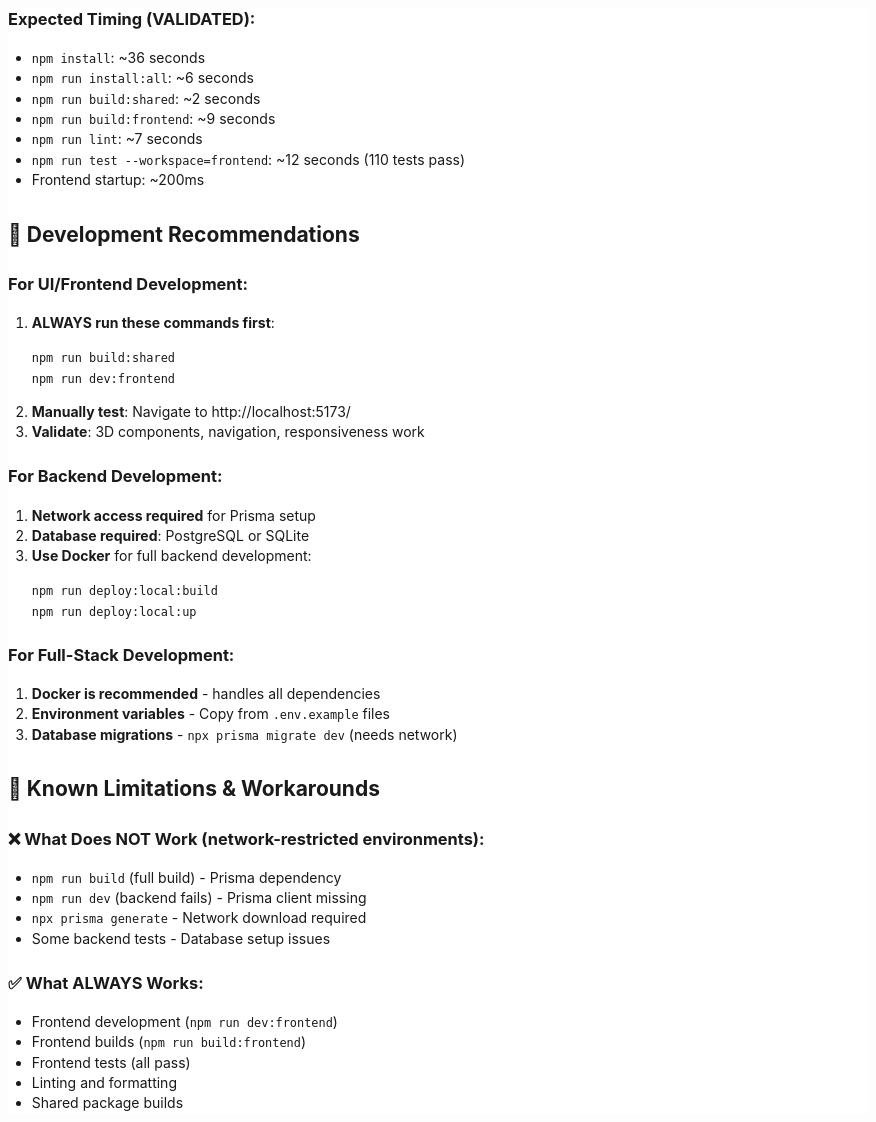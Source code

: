 ### Expected Timing (VALIDATED):
- `npm install`: ~36 seconds
- `npm run install:all`: ~6 seconds  
- `npm run build:shared`: ~2 seconds
- `npm run build:frontend`: ~9 seconds
- `npm run lint`: ~7 seconds
- `npm run test --workspace=frontend`: ~12 seconds (110 tests pass)
- Frontend startup: ~200ms

## 🎯 Development Recommendations

### For UI/Frontend Development:
1. **ALWAYS run these commands first**:
   ```bash
   npm run build:shared
   npm run dev:frontend
   ```
2. **Manually test**: Navigate to http://localhost:5173/
3. **Validate**: 3D components, navigation, responsiveness work

### For Backend Development:
1. **Network access required** for Prisma setup
2. **Database required**: PostgreSQL or SQLite
3. **Use Docker** for full backend development:
   ```bash
   npm run deploy:local:build
   npm run deploy:local:up
   ```

### For Full-Stack Development:
1. **Docker is recommended** - handles all dependencies
2. **Environment variables** - Copy from `.env.example` files
3. **Database migrations** - `npx prisma migrate dev` (needs network)

## 🚨 Known Limitations & Workarounds

### ❌ What Does NOT Work (network-restricted environments):
- `npm run build` (full build) - Prisma dependency
- `npm run dev` (backend fails) - Prisma client missing
- `npx prisma generate` - Network download required
- Some backend tests - Database setup issues

### ✅ What ALWAYS Works:
- Frontend development (`npm run dev:frontend`)
- Frontend builds (`npm run build:frontend`)
- Frontend tests (all pass)
- Linting and formatting
- Shared package builds
